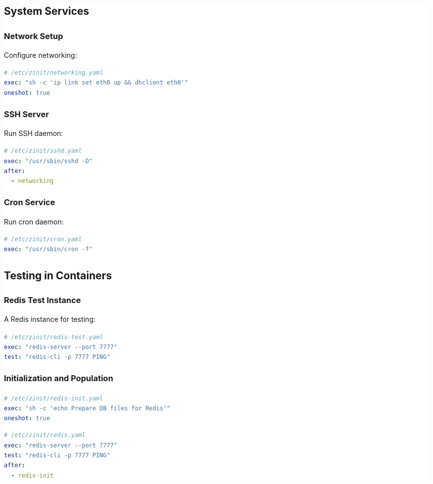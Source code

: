 ## System Services

### Network Setup

Configure networking:

```yaml
# /etc/zinit/networking.yaml
exec: "sh -c 'ip link set eth0 up && dhclient eth0'"
oneshot: true
```

### SSH Server

Run SSH daemon:

```yaml
# /etc/zinit/sshd.yaml
exec: "/usr/sbin/sshd -D"
after:
  - networking
```

### Cron Service

Run cron daemon:

```yaml
# /etc/zinit/cron.yaml
exec: "/usr/sbin/cron -f"
```

## Testing in Containers

### Redis Test Instance

A Redis instance for testing:

```yaml
# /etc/zinit/redis-test.yaml
exec: "redis-server --port 7777"
test: "redis-cli -p 7777 PING"
```

### Initialization and Population

```yaml
# /etc/zinit/redis-init.yaml
exec: "sh -c 'echo Prepare DB files for Redis'"
oneshot: true
```

```yaml
# /etc/zinit/redis.yaml
exec: "redis-server --port 7777"
test: "redis-cli -p 7777 PING"
after:
  - redis-init
```
